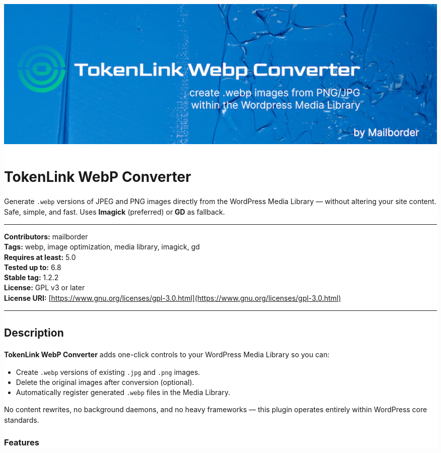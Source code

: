 <p align="center">
  <picture>
    <source media="(min-width: 768px)" srcset="assets/banner-1544x500.png">
    <img src="assets/banner-772x250.png" alt="TokenLink Menu Permissions" width="100%">
  </picture>
</p>

# TokenLink WebP Converter

Generate `.webp` versions of JPEG and PNG images directly from the WordPress Media Library — without altering your site content.  
Safe, simple, and fast. Uses **Imagick** (preferred) or **GD** as fallback.

---

**Contributors:** mailborder  
**Tags:** webp, image optimization, media library, imagick, gd  
**Requires at least:** 5.0  
**Tested up to:** 6.8  
**Stable tag:** 1.2.2  
**License:** GPL v3 or later  
**License URI:** [https://www.gnu.org/licenses/gpl-3.0.html](https://www.gnu.org/licenses/gpl-3.0.html)

---

## Description

**TokenLink WebP Converter** adds one-click controls to your WordPress Media Library so you can:

- Create `.webp` versions of existing `.jpg` and `.png` images.  
- Delete the original images after conversion (optional).  
- Automatically register generated `.webp` files in the Media Library.  

No content rewrites, no background daemons, and no heavy frameworks — this plugin operates entirely within WordPress core standards.

### Features
